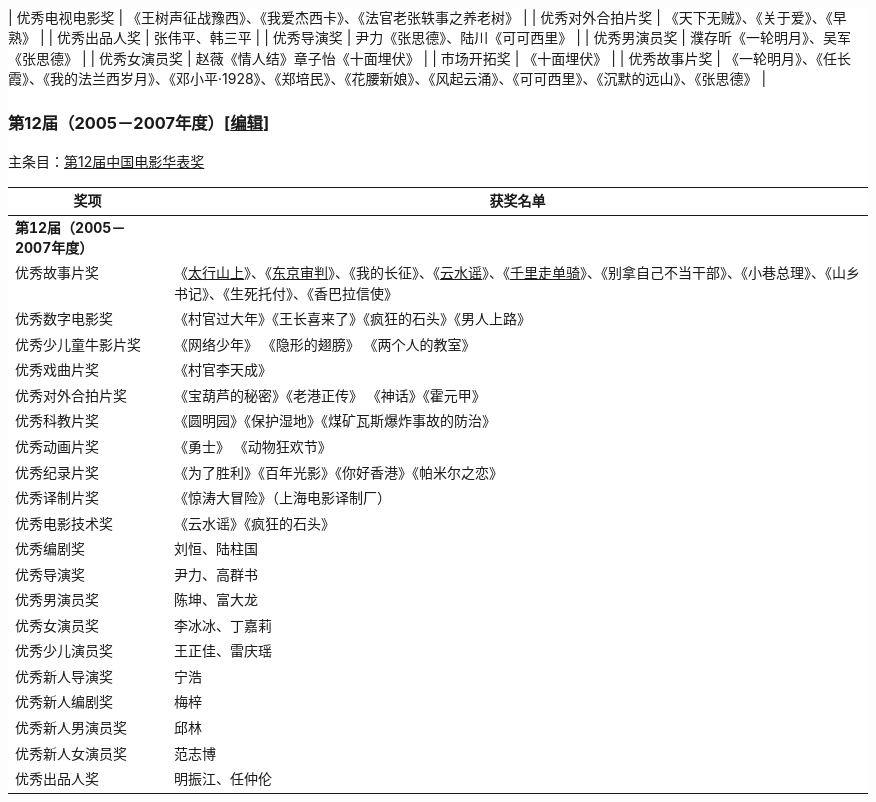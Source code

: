 | 优秀电视电影奖       | 《王树声征战豫西》、《我爱杰西卡》、《法官老张轶事之养老树》 |
| 优秀对外合拍片奖     | 《天下无贼》、《关于爱》、《早熟》                           |
| 优秀出品人奖         | 张伟平、韩三平                                               |
| 优秀导演奖           | 尹力《张思德》、陆川《可可西里》                             |
| 优秀男演员奖         | 濮存昕《一轮明月》、吴军《张思德》                           |
| 优秀女演员奖         | 赵薇《情人结》章子怡《十面埋伏》                             |
| 市场开拓奖           | 《十面埋伏》                                                 |
| 优秀故事片奖         | 《一轮明月》、《任长霞》、《我的法兰西岁月》、《邓小平·1928》、《郑培民》、《花腰新娘》、《风起云涌》、《可可西里》、《沉默的远山》、《张思德》 |

### 第12届（2005－2007年度）[[编辑](https://zh.wikipedia.org/w/index.php?title=中国电影华表奖&action=edit&section=31)]

主条目：[第12届中国电影华表奖](https://zh.wikipedia.org/wiki/第12届中国电影华表奖)

| **奖项**                     | **获奖名单**                                                 |
| ---------------------------- | ------------------------------------------------------------ |
| **第12届（2005－2007年度）** |                                                              |
| 优秀故事片奖                 | 《[太行山上](https://zh.wikipedia.org/wiki/太行山上)》、《[东京审判](https://zh.wikipedia.org/wiki/东京审判_(2006年电影))》、《我的长征》、《[云水谣](https://zh.wikipedia.org/wiki/云水谣_(电影))》、《[千里走单骑](https://zh.wikipedia.org/wiki/千里走单骑)》、《别拿自己不当干部》、《小巷总理》、《山乡书记》、《生死托付》、《香巴拉信使》 |
| 优秀数字电影奖               | 《村官过大年》《王长喜来了》《疯狂的石头》《男人上路》       |
| 优秀少儿童牛影片奖           | 《网络少年》 《隐形的翅膀》 《两个人的教室》                 |
| 优秀戏曲片奖                 | 《村官李天成》                                               |
| 优秀对外合拍片奖             | 《宝葫芦的秘密》《老港正传》 《神话》《霍元甲》              |
| 优秀科教片奖                 | 《圆明园》《保护湿地》《煤矿瓦斯爆炸事故的防治》             |
| 优秀动画片奖                 | 《勇士》 《动物狂欢节》                                      |
| 优秀纪录片奖                 | 《为了胜利》《百年光影》《你好香港》《帕米尔之恋》           |
| 优秀译制片奖                 | 《惊涛大冒险》（上海电影译制厂）                             |
| 优秀电影技术奖               | 《云水谣》《疯狂的石头》                                     |
| 优秀编剧奖                   | 刘恒、陆柱国                                                 |
| 优秀导演奖                   | 尹力、高群书                                                 |
| 优秀男演员奖                 | 陈坤、富大龙                                                 |
| 优秀女演员奖                 | 李冰冰、丁嘉莉                                               |
| 优秀少儿演员奖               | 王正佳、雷庆瑶                                               |
| 优秀新人导演奖               | 宁浩                                                         |
| 优秀新人编剧奖               | 梅梓                                                         |
| 优秀新人男演员奖             | 邱林                                                         |
| 优秀新人女演员奖             | 范志博                                                       |
| 优秀出品人奖                 | 明振江、任仲伦                                               |
